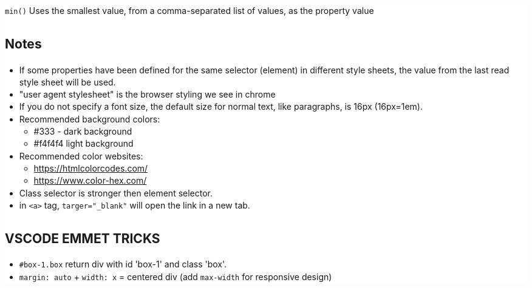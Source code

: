 `min()`	Uses the smallest value, from a comma-separated list of values, as the property value

## Notes
- If some properties have been defined for the same selector (element) in different style sheets, the value from the last read style sheet will be used.
- "user agent stylesheet" is the browser styling we see in chrome
- If you do not specify a font size, the default size for normal text, like paragraphs, is 16px (16px=1em).
- Recommended background colors:
  - #333 - dark background
  - #f4f4f4 light background
- Recommended color websites:
  - https://htmlcolorcodes.com/
  - https://www.color-hex.com/
- Class selector is stronger then element selector.
- in `<a>` tag, `targer="_blank"` will open the link in a new tab.

## VSCODE EMMET TRICKS
- `#box-1.box` return div with id 'box-1' and class 'box'.
- `margin: auto` + `width: x` = centered div (add `max-width` for responsive design)